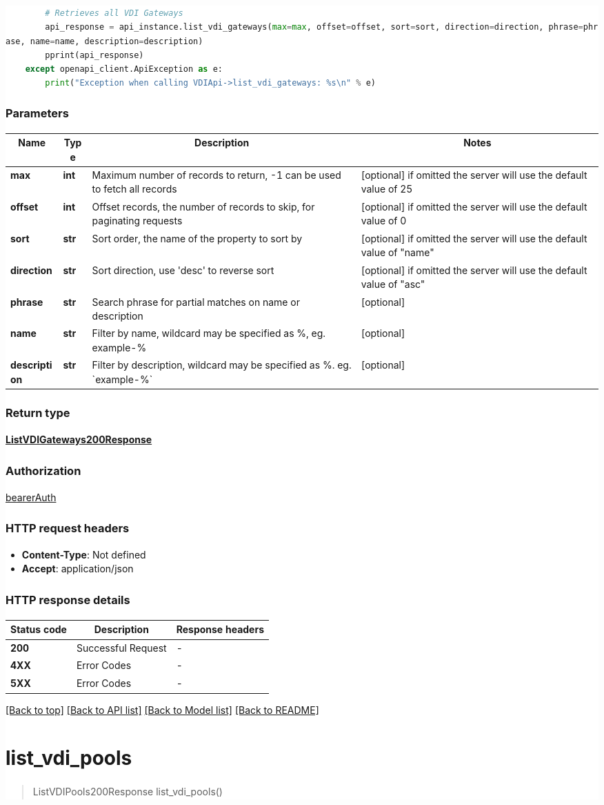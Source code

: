 ```python
        # Retrieves all VDI Gateways
        api_response = api_instance.list_vdi_gateways(max=max, offset=offset, sort=sort, direction=direction, phrase=phrase, name=name, description=description)
        pprint(api_response)
    except openapi_client.ApiException as e:
        print("Exception when calling VDIApi->list_vdi_gateways: %s\n" % e)
```


### Parameters

Name | Type | Description  | Notes
------------- | ------------- | ------------- | -------------
 **max** | **int**| Maximum number of records to return, -1 can be used to fetch all records | [optional] if omitted the server will use the default value of 25
 **offset** | **int**| Offset records, the number of records to skip, for paginating requests | [optional] if omitted the server will use the default value of 0
 **sort** | **str**| Sort order, the name of the property to sort by | [optional] if omitted the server will use the default value of "name"
 **direction** | **str**| Sort direction, use &#39;desc&#39; to reverse sort | [optional] if omitted the server will use the default value of "asc"
 **phrase** | **str**| Search phrase for partial matches on name or description | [optional]
 **name** | **str**| Filter by name, wildcard may be specified as %, eg. example-% | [optional]
 **description** | **str**| Filter by description, wildcard may be specified as %. eg. &#x60;example-%&#x60; | [optional]

### Return type

[**ListVDIGateways200Response**](ListVDIGateways200Response.md)

### Authorization

[bearerAuth](../README.md#bearerAuth)

### HTTP request headers

 - **Content-Type**: Not defined
 - **Accept**: application/json


### HTTP response details

| Status code | Description | Response headers |
|-------------|-------------|------------------|
**200** | Successful Request |  -  |
**4XX** | Error Codes |  -  |
**5XX** | Error Codes |  -  |

[[Back to top]](#) [[Back to API list]](../README.md#documentation-for-api-endpoints) [[Back to Model list]](../README.md#documentation-for-models) [[Back to README]](../README.md)

# **list_vdi_pools**
> ListVDIPools200Response list_vdi_pools()

